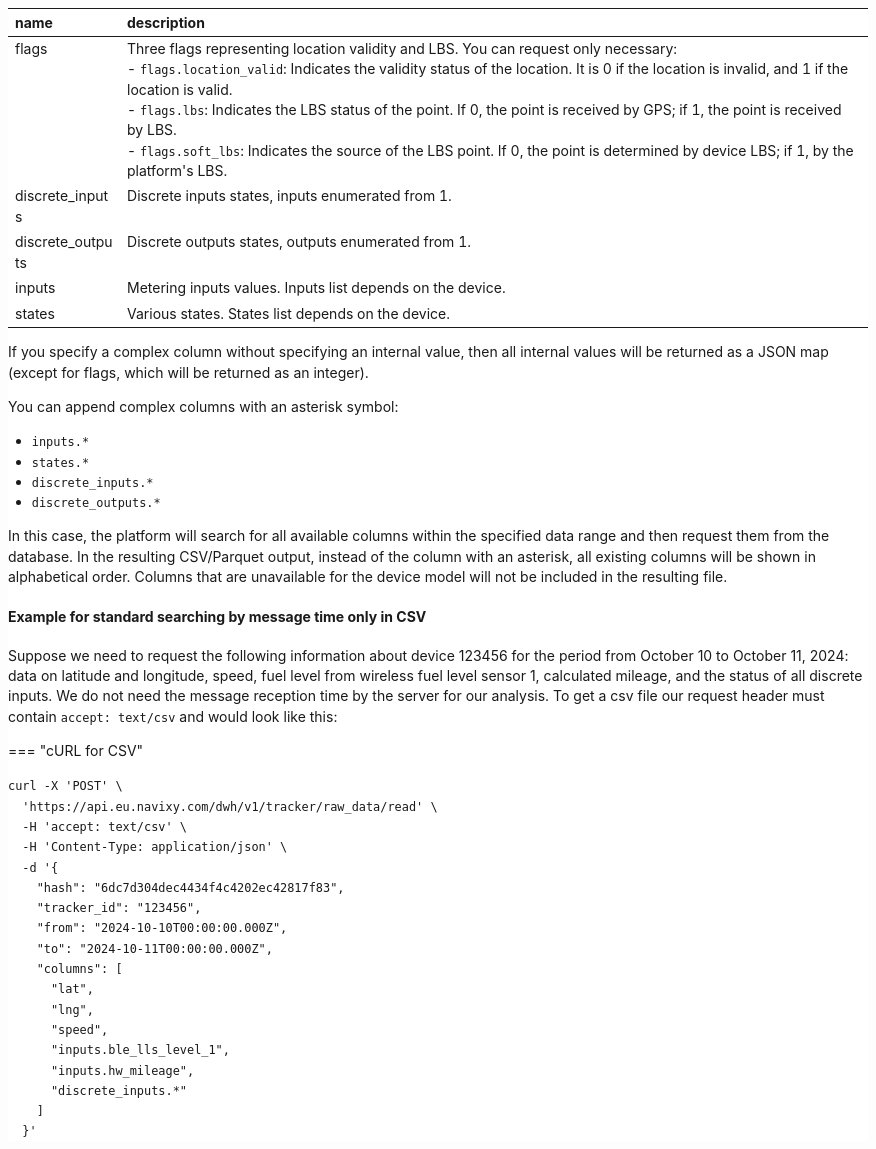 | name               | description                                                                                                                                                                                                                                                                                                                                                                                                                                                                                                    |
|:-------------------|:---------------------------------------------------------------------------------------------------------------------------------------------------------------------------------------------------------------------------------------------------------------------------------------------------------------------------------------------------------------------------------------------------------------------------------------------------------------------------------------------------------------|
| flags              | Three flags representing location validity and LBS. You can request only necessary: <br>- `flags.location_valid`: Indicates the validity status of the location. It is 0 if the location is invalid, and 1 if the location is valid.<br> - `flags.lbs`: Indicates the LBS status of the point. If 0, the point is received by GPS; if 1, the point is received by LBS.<br>- `flags.soft_lbs`: Indicates the source of the LBS point. If 0, the point is determined by device LBS; if 1, by the platform's LBS. |
| discrete_inputs    | Discrete inputs states, inputs enumerated from 1.                                                                                                                                                                                                                                                                                                                                                                                                                                                              |
| discrete_outputs   | Discrete outputs states, outputs enumerated from 1.                                                                                                                                                                                                                                                                                                                                                                                                                                                            |
| inputs             | Metering inputs values. Inputs list depends on the device.                                                                                                                                                                                                                                                                                                                                                                                                                                                     |
| states             | Various states. States list depends on the device.                                                                                                                                                                                                                                                                                                                                                                                                                                                             |

If you specify a complex column without specifying an internal value, then all internal values will be returned as a JSON 
map (except for flags, which will be returned as an integer).

You can append complex columns with an asterisk symbol:

* `inputs.*`
* `states.*`
* `discrete_inputs.*`
* `discrete_outputs.*`

In this case, the platform will search for all available columns within the specified data range and then request them from
the database. In the resulting CSV/Parquet output, instead of the column with an asterisk, all existing columns will be shown in 
alphabetical order. Columns that are unavailable for the device model will not be included in the resulting file.

#### Example for standard searching by message time only in CSV

Suppose we need to request the following information about device 123456 for the period from October 10 to October 11, 2024: 
data on latitude and longitude, speed, fuel level from wireless fuel level sensor 1, calculated mileage, and the status 
of all discrete inputs. We do not need the message reception time by the server for our analysis. 
To get a csv file our request header must contain `accept: text/csv` and would look like this:

=== "cURL for CSV"

```shell
curl -X 'POST' \
  'https://api.eu.navixy.com/dwh/v1/tracker/raw_data/read' \
  -H 'accept: text/csv' \
  -H 'Content-Type: application/json' \
  -d '{
    "hash": "6dc7d304dec4434f4c4202ec42817f83",
    "tracker_id": "123456",
    "from": "2024-10-10T00:00:00.000Z",
    "to": "2024-10-11T00:00:00.000Z",
    "columns": [
      "lat",
      "lng",
      "speed",
      "inputs.ble_lls_level_1",
      "inputs.hw_mileage",
      "discrete_inputs.*"
    ]
  }'
```
